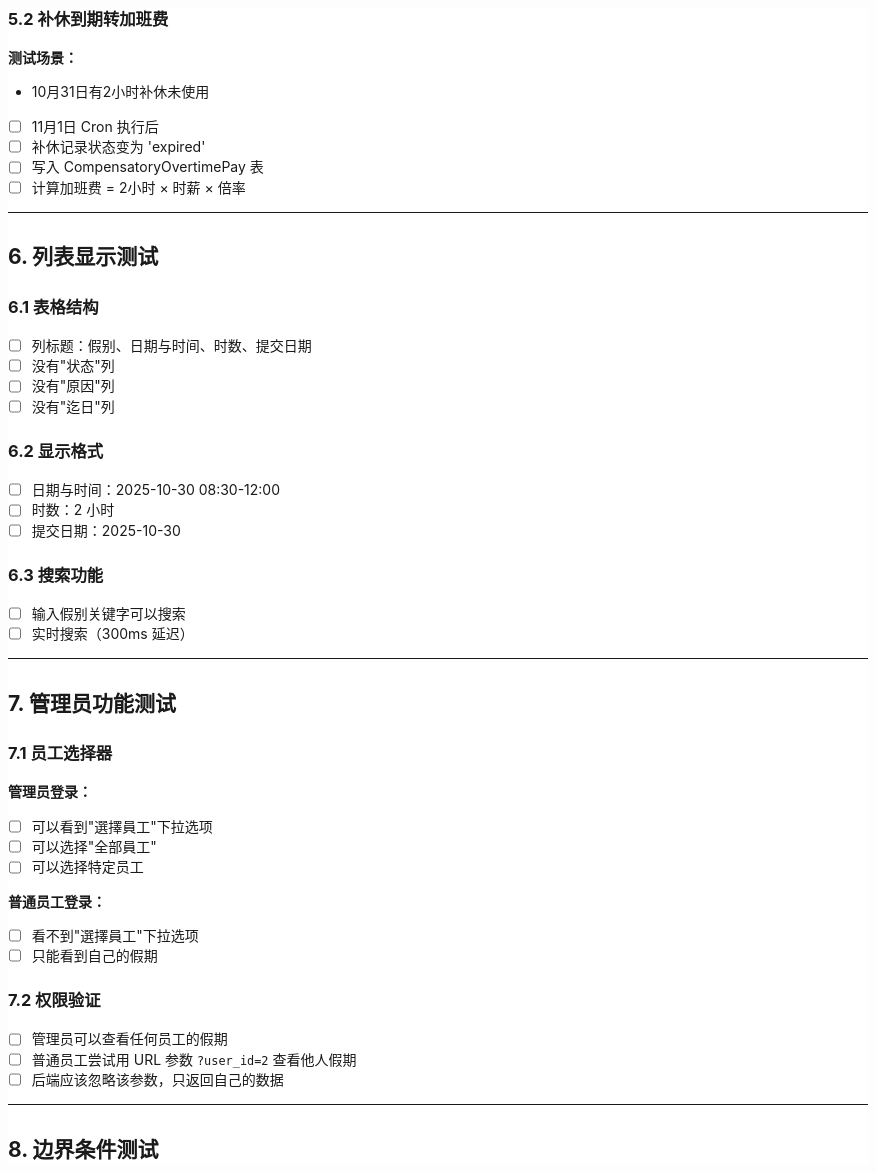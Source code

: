 ### 5.2 补休到期转加班费
**测试场景：**
- 10月31日有2小时补休未使用
- [ ] 11月1日 Cron 执行后
- [ ] 补休记录状态变为 'expired'
- [ ] 写入 CompensatoryOvertimePay 表
- [ ] 计算加班费 = 2小时 × 时薪 × 倍率

---

## 6. 列表显示测试

### 6.1 表格结构
- [ ] 列标题：假别、日期与时间、时数、提交日期
- [ ] 没有"状态"列
- [ ] 没有"原因"列
- [ ] 没有"迄日"列

### 6.2 显示格式
- [ ] 日期与时间：2025-10-30 08:30-12:00
- [ ] 时数：2 小时
- [ ] 提交日期：2025-10-30

### 6.3 搜索功能
- [ ] 输入假别关键字可以搜索
- [ ] 实时搜索（300ms 延迟）

---

## 7. 管理员功能测试

### 7.1 员工选择器
**管理员登录：**
- [ ] 可以看到"選擇員工"下拉选项
- [ ] 可以选择"全部員工"
- [ ] 可以选择特定员工

**普通员工登录：**
- [ ] 看不到"選擇員工"下拉选项
- [ ] 只能看到自己的假期

### 7.2 权限验证
- [ ] 管理员可以查看任何员工的假期
- [ ] 普通员工尝试用 URL 参数 `?user_id=2` 查看他人假期
- [ ] 后端应该忽略该参数，只返回自己的数据

---

## 8. 边界条件测试
